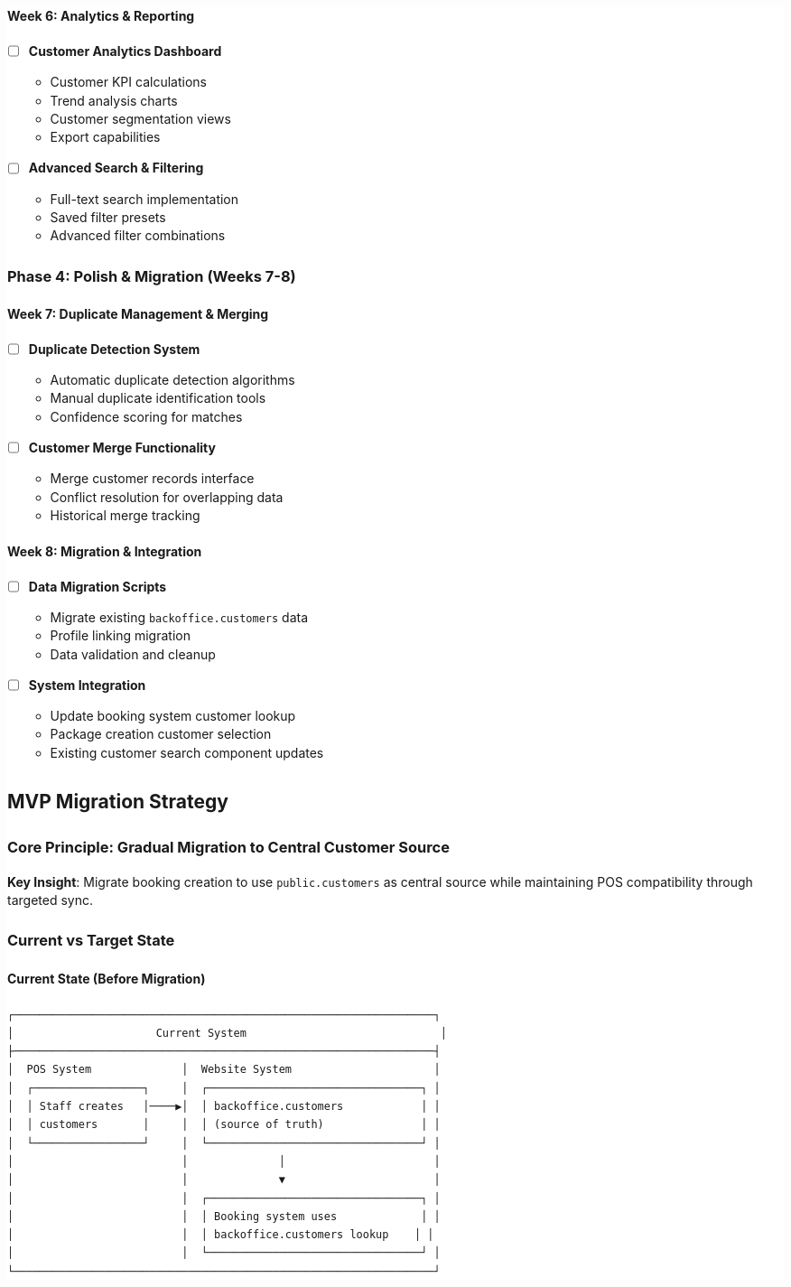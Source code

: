 #### Week 6: Analytics & Reporting
- [ ] **Customer Analytics Dashboard**
  - Customer KPI calculations
  - Trend analysis charts
  - Customer segmentation views
  - Export capabilities
  
- [ ] **Advanced Search & Filtering**
  - Full-text search implementation
  - Saved filter presets
  - Advanced filter combinations

### Phase 4: Polish & Migration (Weeks 7-8)

#### Week 7: Duplicate Management & Merging
- [ ] **Duplicate Detection System**
  - Automatic duplicate detection algorithms
  - Manual duplicate identification tools
  - Confidence scoring for matches
  
- [ ] **Customer Merge Functionality**
  - Merge customer records interface
  - Conflict resolution for overlapping data
  - Historical merge tracking

#### Week 8: Migration & Integration
- [ ] **Data Migration Scripts**
  - Migrate existing `backoffice.customers` data
  - Profile linking migration
  - Data validation and cleanup
  
- [ ] **System Integration**
  - Update booking system customer lookup
  - Package creation customer selection
  - Existing customer search component updates

## MVP Migration Strategy

### Core Principle: Gradual Migration to Central Customer Source

**Key Insight**: Migrate booking creation to use `public.customers` as central source while maintaining POS compatibility through targeted sync.

### Current vs Target State

#### Current State (Before Migration)
```
┌─────────────────────────────────────────────────────────────────┐
│                      Current System                              │
├─────────────────────────────────────────────────────────────────┤
│  POS System              │  Website System                      │
│  ┌─────────────────┐     │  ┌─────────────────────────────────┐ │
│  │ Staff creates   │────▶│  │ backoffice.customers            │ │
│  │ customers       │     │  │ (source of truth)               │ │
│  └─────────────────┘     │  └─────────────────────────────────┘ │
│                          │              │                       │
│                          │              ▼                       │
│                          │  ┌─────────────────────────────────┐ │
│                          │  │ Booking system uses             │ │
│                          │  │ backoffice.customers lookup    │ │
│                          │  └─────────────────────────────────┘ │
└─────────────────────────────────────────────────────────────────┘
```
